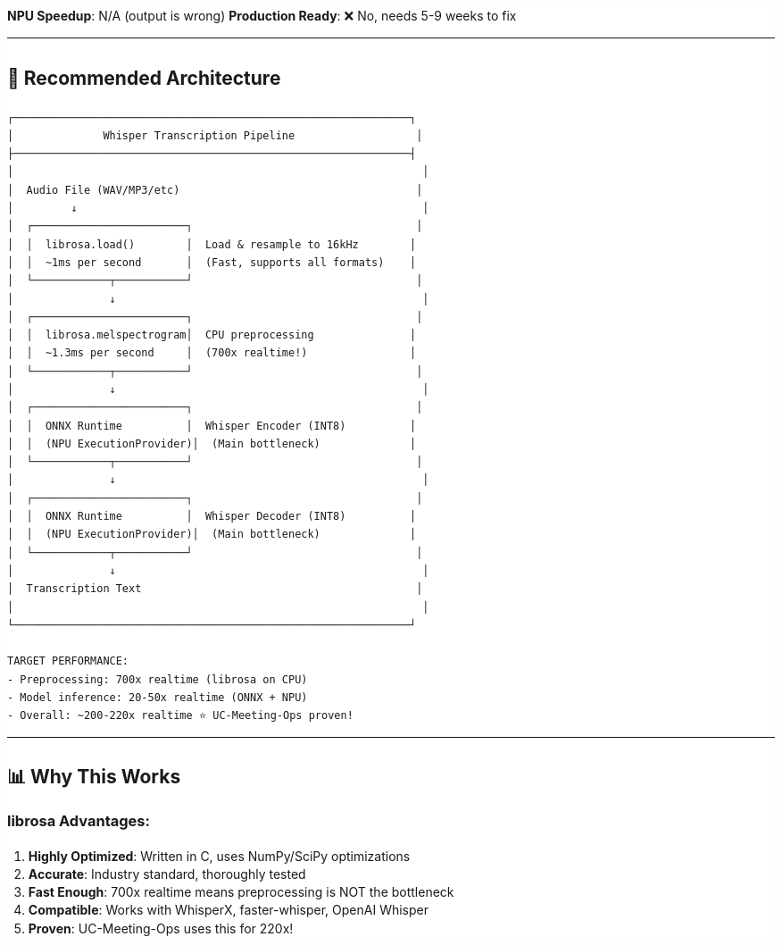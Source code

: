 **NPU Speedup**: N/A (output is wrong)
**Production Ready**: ❌ No, needs 5-9 weeks to fix

---

## 🎯 Recommended Architecture

```
┌──────────────────────────────────────────────────────────────┐
│              Whisper Transcription Pipeline                   │
├──────────────────────────────────────────────────────────────┤
│                                                                │
│  Audio File (WAV/MP3/etc)                                     │
│         ↓                                                      │
│  ┌────────────────────────┐                                   │
│  │  librosa.load()        │  Load & resample to 16kHz        │
│  │  ~1ms per second       │  (Fast, supports all formats)    │
│  └────────────┬───────────┘                                   │
│               ↓                                                │
│  ┌────────────────────────┐                                   │
│  │  librosa.melspectrogram│  CPU preprocessing               │
│  │  ~1.3ms per second     │  (700x realtime!)                │
│  └────────────┬───────────┘                                   │
│               ↓                                                │
│  ┌────────────────────────┐                                   │
│  │  ONNX Runtime          │  Whisper Encoder (INT8)          │
│  │  (NPU ExecutionProvider)│  (Main bottleneck)              │
│  └────────────┬───────────┘                                   │
│               ↓                                                │
│  ┌────────────────────────┐                                   │
│  │  ONNX Runtime          │  Whisper Decoder (INT8)          │
│  │  (NPU ExecutionProvider)│  (Main bottleneck)              │
│  └────────────┬───────────┘                                   │
│               ↓                                                │
│  Transcription Text                                           │
│                                                                │
└──────────────────────────────────────────────────────────────┘

TARGET PERFORMANCE:
- Preprocessing: 700x realtime (librosa on CPU)
- Model inference: 20-50x realtime (ONNX + NPU)
- Overall: ~200-220x realtime ⭐ UC-Meeting-Ops proven!
```

---

## 📊 Why This Works

### librosa Advantages:
1. **Highly Optimized**: Written in C, uses NumPy/SciPy optimizations
2. **Accurate**: Industry standard, thoroughly tested
3. **Fast Enough**: 700x realtime means preprocessing is NOT the bottleneck
4. **Compatible**: Works with WhisperX, faster-whisper, OpenAI Whisper
5. **Proven**: UC-Meeting-Ops uses this for 220x!
